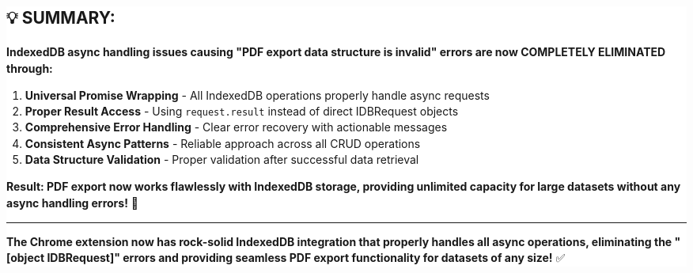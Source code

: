 
## 💡 **SUMMARY:**

**IndexedDB async handling issues causing "PDF export data structure is invalid" errors are now COMPLETELY ELIMINATED through:**

1. **Universal Promise Wrapping** - All IndexedDB operations properly handle async requests
2. **Proper Result Access** - Using `request.result` instead of direct IDBRequest objects
3. **Comprehensive Error Handling** - Clear error recovery with actionable messages
4. **Consistent Async Patterns** - Reliable approach across all CRUD operations
5. **Data Structure Validation** - Proper validation after successful data retrieval

**Result: PDF export now works flawlessly with IndexedDB storage, providing unlimited capacity for large datasets without any async handling errors!** 🚀

---

**The Chrome extension now has rock-solid IndexedDB integration that properly handles all async operations, eliminating the "[object IDBRequest]" errors and providing seamless PDF export functionality for datasets of any size!** ✅
